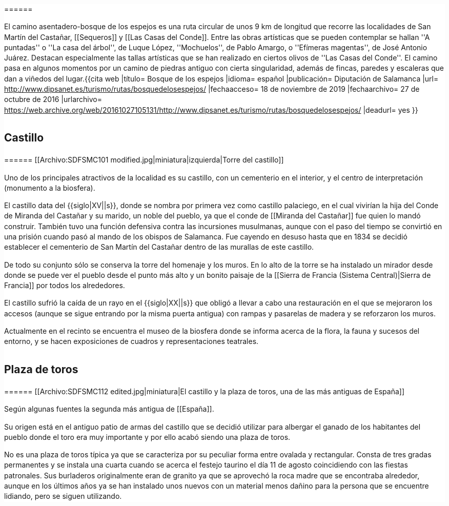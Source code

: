 ======

El camino asentadero-bosque de los espejos es una ruta circular de unos 9 km de longitud que recorre las localidades de San Martín del Castañar, [[Sequeros]] y [[Las Casas del Conde]]. Entre las obras artísticas que se pueden contemplar se hallan ''A puntadas'' o ''La casa del árbol'', de Luque López, ''Mochuelos'', de Pablo Amargo, o ''Efímeras magentas'', de José Antonio Juárez. Destacan especialmente las tallas artísticas que se han realizado en ciertos olivos de ''Las Casas del Conde''. El camino pasa en algunos momentos por un camino de piedras antiguo con cierta singularidad, además de fincas, paredes y escaleras que dan a viñedos del lugar.<ref>{{cita web |título= Bosque de los espejos |idioma= español |publicación= Diputación de Salamanca |url= http://www.dipsanet.es/turismo/rutas/bosquedelosespejos/ |fechaacceso= 18 de noviembre de 2019 |fechaarchivo= 27 de octubre de 2016 |urlarchivo= https://web.archive.org/web/20161027105131/http://www.dipsanet.es/turismo/rutas/bosquedelosespejos/ |deadurl= yes }}</ref>

## Castillo

======
[[Archivo:SDFSMC101 modified.jpg|miniatura|izquierda|Torre del castillo]]

Uno de los principales atractivos de la localidad es su castillo, con un cementerio en el interior, y el centro de interpretación (monumento a la biosfera).

El castillo data del {{siglo|XV||s}}, donde se nombra por primera vez como castillo palaciego, en el cual vivirían la hija del Conde de Miranda del Castañar y su marido, un noble del pueblo, ya que el conde de [[Miranda del Castañar]] fue quien lo mandó construir. También tuvo una función defensiva contra las incursiones musulmanas, aunque con el paso del tiempo se convirtió en una prisión cuando pasó al mando de los obispos de Salamanca. Fue cayendo en desuso hasta que en 1834 se decidió establecer el cementerio de San Martín del Castañar dentro de las murallas de este castillo.

De todo su conjunto sólo se conserva la torre del homenaje y los muros. En lo alto de la torre se ha instalado un mirador desde donde se puede ver el pueblo desde el punto más alto y un bonito paisaje de la [[Sierra de Francia (Sistema Central)|Sierra de Francia]] por todos los alrededores.

El castillo sufrió la caída de un rayo en el {{siglo|XX||s}} que obligó a llevar a cabo una restauración en el que se mejoraron los accesos (aunque se sigue entrando por la misma puerta antigua) con rampas y pasarelas de madera y se reforzaron los muros.

Actualmente en el recinto se encuentra el museo de la biosfera donde se informa acerca de la flora, la fauna y sucesos del entorno, y se hacen exposiciones de cuadros y representaciones teatrales.

## Plaza de toros

======
[[Archivo:SDFSMC112 edited.jpg|miniatura|El castillo y la plaza de toros, una de las más antiguas de España]]

Según algunas fuentes la segunda más antigua de [[España]].

Su origen está en el antiguo patio de armas del castillo que se decidió utilizar para albergar el ganado de los habitantes del pueblo donde el toro era muy importante y por ello acabó siendo una plaza de toros. 

No es una plaza de toros típica ya que se caracteriza por su peculiar forma entre ovalada y rectangular. Consta de tres gradas permanentes y se instala una cuarta cuando se acerca el festejo taurino el día 11 de agosto coincidiendo con las fiestas patronales. Sus burladeros originalmente eran de granito ya que se aprovechó la roca madre que se encontraba alrededor, aunque en los últimos años ya se han instalado unos nuevos con un material menos dañino para la persona que se encuentre lidiando,&nbsp;pero se siguen utilizando.
